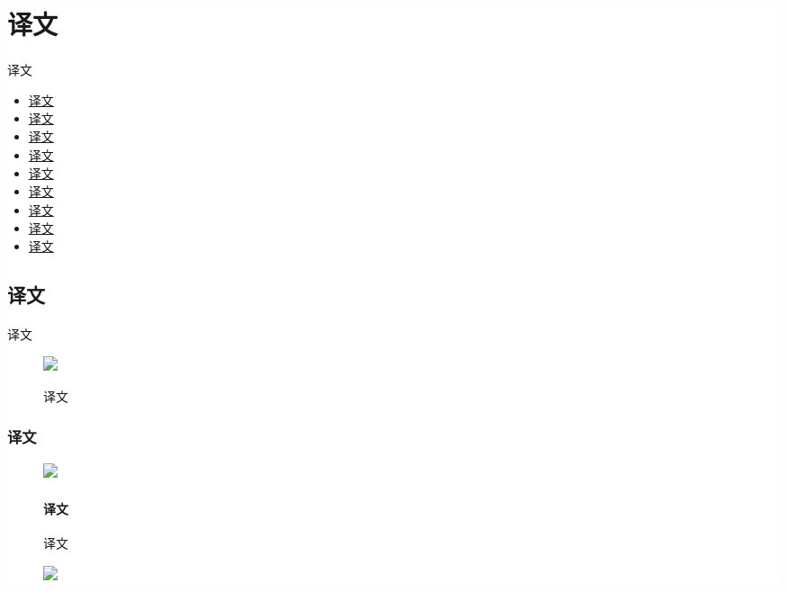 <div class="article__intro">

[en]: <> (States)
# 译文

[en]: <> (States are visual representations used to communicate the status of a component or interactive element.)
译文

<nav>

[en]: <> (Usage)
[en]: <> (Anatomy)
[en]: <> (Disabled)
[en]: <> (Hover)
[en]: <> (Focus)
[en]: <> (Selected)
[en]: <> (Activated)
[en]: <> (Pressed)
[en]: <> (Dragged)
* [译文](#usage)
* [译文](#anatomy)
* [译文](#disabled)
* [译文](#hover)
* [译文](#focus)
* [译文](#selected)
* [译文](#activated)
* [译文](#pressed)
* [译文](#dragged)

</nav>

</div><div class="article__body">

[en]: <> (Usage)
<h2 id="usage">译文</h2>

[en]: <> (States communicate the status of UI elements to the user. Each state should be visually similar and not drastically alter a component, but must have clear affordances that distinguish it from other states and the surrounding layout.)
译文

<figure>

![]({assets_path}/interaction/states/purpose-01.png)

<figcaption>

[en]: <> (States must have clear affordances that distinguish them from one other.)
译文

</figcaption></figure>

[en]: <> (Principles)
### 译文

<div class="mdui-row-sm-3"><div class="mdui-col">

<figure>

![]({assets_path}/interaction/states/states-illos-01.png)

<figcaption>

[en]: <> (Distinct)
#### 译文

[en]: <> (States must have clear affordances distinguishing them from one other and the surrounding UI, emphasized according to their priority levels.)
译文

</figcaption></figure>

</div><div class="mdui-col">

<figure>

![]({assets_path}/interaction/states/states-illos-02.png)


[en]: <> (Additive)
[en]: <> (When multiple states occur at once, such as selection and hover, both state indicators should be displayed.)
[en]: <> (Consistent)
[en]: <> (States should be applied consistently across components in order to increase usability.)
[en]: <> (Types of states)
[en]: <> (Enabled)
[en]: <> (An enabled state communicates an interactive component or element.)
[en]: <> (A disabled state communicates a noninteractive component or element.)
[en]: <> (A hover state communicates when a user has placed a cursor above an interactive element.)
[en]: <> (Focused)
[en]: <> (A focused state communicates when a user has highlighted an element, using an input method such as a keyboard or voice.)
[en]: <> (A selected state communicates a user choice.)
[en]: <> (An activated state communicates a highlighted destination, whether initiated by the user or by default.)
[en]: <> (A pressed state communicates a user tap.)
[en]: <> (A dragged state communicates when a user presses and moves an element.)
[en]: <> (On)
[en]: <> (An on state communicates a toggle between two options.)
[en]: <> (Off)
[en]: <> (An off state communicates a toggle between two options.)
[en]: <> (Error)
[en]: <> (An error state communicates a user or system mistake.)
[en]: <> (Overlay)
[en]: <> (An overlay is a semi-transparent covering on an element, indicating state. Overlays provide a systematic approach to visualizing states using opacity.)
[en]: <> (The overlay can be applied to an entire element or in a circular shape. The overlay color matches the color of the text or iconography on the element it’s applied to.)
[en]: <> (\(1\) Overlay on line items \(2\) overlay on chip, \(3\) overlay on selection controls.)
[en]: <> (\(1\) Elevation, combined with an overlay, can signify state on some components.)
[en]: <> (\(1\) Iconography, combined with an overlay, can signify state on some components.)
[en]: <> (\(1\) Color change may signify state.)
[en]: <> (\(1\) Messaging may be additional signifiers of state.)
[en]: <> (Overlay opacity values)
[en]: <> (To ensure proper visibility and color contrast accessibility, the opacity value of overlays should be adjusted for every different combination of text on a surface.)
[en]: <> (\(1\) Overlay opacity values on #FFFFFF on a white surface. \(2\) Overlay opacity values on #6200EE on a surface colored with a primary color.)
[en]: <> (A disabled state communicates when a component or element isn’t interactive, and should be deemphasized in a UI. Disabled states are displayed at 38% opacity of the enabled state.)
[en]: <> (Disabled states can also indicate they are inactive through color changes and reduced elevation.)
[en]: <> (\(1\) Enabled and \(2\) disabled buttons differentiate through color and elevation changes.)
[en]: <> (Disabled state inheritance)
[en]: <> (Components can inherit a disabled state, such as toggle buttons, selection controls, text fields, icons, grid and list items, cards, chips, and buttons.)
[en]: <> (\(1\) Toggle buttons, \(2\) selection controls, \(3\) text fields and a \(4\) list item inheriting a disabled state.)
[en]: <> (Disabled states cannot be inherited by: floating action buttons \(FABs\), bottom and side sheets, dialogs, menus, tooltips, and alerts, or navigational components \(such as app bars, tabs, bottom navigation and steppers\). If the action represented in the FAB is unavailable, the FAB should not appear in the composition.)
[en]: <> (\(1\) FABs \(2\) bottom sheets and \(3\) app bars cannot inherit a disabled state.)
[en]: <> (Behavior)
[en]: <> (Disabled components don’t change state when tapped or hovered over.)
[en]: <> (Disabled components can be hovered over, but won’t display state changes to the component or cursor.)
[en]: <> (Disabled components don’t change state when tapped.)
[en]: <> (Disabled components cannot be \(1\) hovered, \(2\) focused, \(3\) dragged or \(4\) pressed.)
[en]: <> (There may be zero, one, or multiple disabled components in a composition.)
[en]: <> (\(1\) Disabled toggle button, \(2\) Disabled button in one layout)
[en]: <> (Hover states are initiated by the user pausing over an interactive element using a cursor. They can be applied to all interactive components, and should be deemphasized to avoid distracting from content.)
[en]: <> (An overlay signifies a hover state. It can be applied to the entire component, elements within a component, or as a circular shape over part of the component.)
[en]: <> (Overlay applied to \(1\) certain elements in a component, \(2\) the component as a whole, or \(3\) in circular form.)
[en]: <> (Some components, such as buttons or cards, can inherit \(1\) elevation to signify a hover state.)
[en]: <> (\(1\) Additional controls can appear on hover.)
[en]: <> (Hover inheritance)
[en]: <> (Hover states can be inherited by the following components: buttons, FABs, toggle buttons, selection controls, grid list items, list items, cards, chips, text fields, and icons.)
[en]: <> (Whole components such as \(1\) icons, \(2\) text fields, \(3\) cards and \(4\) buttons can inherit a hover state.)
[en]: <> (Interactive elements can inherit a hover state.)
[en]: <> (Hover states can be inherited by interactive elements or segments within components such as \(1\) app bars icons, \(2\) actions in sheets, \(3\) tabs items and \(4\) list items.)
[en]: <> (Hover states cannot be inherited by: app bars, tabs, bottom navigation, sheets, dialogs, alerts, menus and steppers.)
[en]: <> (\(1\) Sheets, \(2\) app bars or \(3\) dialogs cannot inherit a hover state.)
[en]: <> (Behavior)
[en]: <> (Hover states are initiated by the user pausing over an interactive element using a cursor.)
[en]: <> (Hover states appear and disappear using a low-emphasis animated fade.)
[en]: <> (Hover states can be combined with focused, activated, selected, or pressed states.)
[en]: <> (Hover state in combination with \(1\) focused, \(2\) activated, \(3\) selected and \(4\) pressed states.)
[en]: <> (There can only be one hover state at a time in a layout.)
[en]: <> (Hover state can only be on one element at a time based on cursor position.)
[en]: <> (Overlay opacity values)
[en]: <> (The opacity value of the overlay should be adjusted for each different combination of text on surface in order to ensure proper visibility and color contrast accessibility. Hover overlays should be at lower opacities to avoid distracting from content.)
[en]: <> (Surface: 100% #FFFFFF<br>Ink: 100% #000000<br>Overlay: 4% #000000)
[en]: <> (Surface: 100% #6200EE<br>Ink: 100% #FFFFFF<br>Overlay: 8% #FFFFFF)
[en]: <> (Surface: Image<br>Overlay: 16% #000000)
[en]: <> (A focused state communicates when a user has highlighted an element using a keyboard or voice. Focus states apply to all interactive components.)
[en]: <> (They should receive high emphasis, as they are not indicated by other visual cues.)
[en]: <> (An overlay signifies a focus state. It can be applied to an entire component, elements within a component, or as a circular shape covering part of a component.)
[en]: <> (Overlays can be applied \(1\) to certain elements in a component, \(2\) to the component as a whole, or \(3\) in circular form.)
[en]: <> (Some components, such as button, chips or cards, can inherit \(1\) elevation to signify a focus state.)
[en]: <> (\(1\) Controls can appear on focus.)
[en]: <> (Focus state inheritance)
[en]: <> (Components that can inherit focus states include: buttons, FABs, toggle buttons, selection controls, grid list items, list items, cards, chips, text fields, and icons.)
[en]: <> (Components such as \(1\) icons, \(2\) text fields, \(3\) cards and \(4\) buttons can inherit focus states.)
[en]: <> (Interactive elements within components can inherit a hover state, such as \(1\) app bars icons, \(2\) actions in sheets, \(3\) tabs items and \(4\) list items.)
[en]: <> (Components that can’t inherit a focus state include: \(1\) whole sheets, \(2\) whole app bars or \(3\) whole dialogs.)
[en]: <> (Behavior)
[en]: <> (Focus states are initiated by user keyboard or voice input on an interactive element, until the user completes the audio or keyboard action.)
[en]: <> (Focus states appear and disappear using a fade animation.)
[en]: <> (Focus states appear in a read order specific to the composition.)
[en]: <> (Focus states can be represented in combination with hover, activated, or selected states.)
[en]: <> (Focus state in combination with \(1\) hover, \(2\) activated and \(3\) selected states.)
[en]: <> (Only one focus state may exist at a time on a screen.)
[en]: <> (A focus state can only be on one element at a time.)
[en]: <> (Overlay opacity values)
[en]: <> (To ensure proper visibility and color contrast accessibility, the overlay’s opacity value should be adjusted for every different combination of text on surface. Focus overlays should be at higher opacities as they are not indicated otherwise by visual cues.)
[en]: <> (Surface: 100% #FFFFFF<br>Ink: 100% #000000<br>Overlay: 12% #000000)
[en]: <> (Surface: 100% #6200EE<br>Ink: 100% #FFFFFF<br>Overlay: 24% #FFFFFF)
[en]: <> (Surface: Image<br>Overlay: 36% #000000)
[en]: <> (A selected state indicates user selection of options using one of the following input methods: tap, cursor, keyboard, or voice. Selected states should receive medium emphasis so they are easily identifiable, but not distracting.)
[en]: <> (An overlay signifies a selection state. It can be applied to elements within a component or to the entire component.)
[en]: <> (The overlay can be applied to \(1\) certain elements in a component, \(2\) the component as a whole. Selection can be signified by an \(A\) overlay and \(B\) iconography.)
[en]: <> (Selected state inheritance)
[en]: <> (Components that can inherit selected states include: image list items, list items, chips, cards, data tables, menu items, and pickers.)
[en]: <> (\(1\) Grid list items, \(2\) list items, \(3\) cards, and \(4\) chips can inherit a selected state.)
[en]: <> (Components that cannot inherit selected states include: app bars, backdrop, bottom navigation, sheets, buttons, dialogs, dividers, expansion panels, alerts, snackbars, tabs, text fields, or tooltips.)
[en]: <> (\(1\) Buttons, \(2\) text fields, \(3\) app bars, and \(4\) dialogs can’t inherit a selected state.)
[en]: <> (Behavior)
[en]: <> (Selected states are initiated when users select one or more options.)
[en]: <> (Selected states appear and disappear using a fade animation.)
[en]: <> (Selected states appear in user-initiated order.)
[en]: <> (Selected states can be represented in combination with hover, focus, pressed or dragged states.)
[en]: <> (Selected state in combination with \(1\) hover and \(2\) focus states.)
[en]: <> (Multiple selected states may exist at a time in a layout.)
[en]: <> (Multiple selected states)
[en]: <> (Overlay opacity values)
[en]: <> (To ensure proper visibility and color contrast accessibility, the overlay’s opacity should be adjusted for every different combination of text on surface. Selection overlays should be at medium emphasis so they are easily identifiable, but not distracting.)
[en]: <> (Surface: 100% #FFFFFF<br>Ink: 100% #6200EE<br>Overlay: 8% #6200EE)
[en]: <> (Surface: 100% #6200EE<br>Ink: 100% #FFFFFF<br>Overlay: 16% #FFFFFF)
[en]: <> (Surface: Image<br>Overlay: 24% #000000)
[en]: <> (Activated states indicate which item from a set of options is currently being viewed. They are initiated either by default or user choice, using input methods such as a tap, cursor, keyboard, or voice input. This state should be highly emphasized.)
[en]: <> (Activated states are signified by an overlay, color change, or other visual treatments applied to elements or segments within a component.)
[en]: <> (\(1\) Overlays as activated state signifier. \(2\) Line element as activated state signifier.)
[en]: <> (Activated state inheritance)
[en]: <> (An activated state differs from a selected state because it communicates a highlighted destination.)
[en]: <> (Components that can inherit activation states include: navigation list items, tab items, bottom navigation items, stepper items, choice chips, or toggle buttons.)
[en]: <> (\(1\) Toggle buttons, \(2\) bottom navigation items, \(3\) choice chips and \(4\) tab items can inherit an activated state.)
[en]: <> (Components that cannot inherit activation states include: buttons, floating action buttons, selection controls, sliders, app bars, bottom and side sheets, dialogs, or alerts.)
[en]: <> (\(1\) Buttons and \(2\) dialogs cannot inherit an activated state.)
[en]: <> (Behavior)
[en]: <> (Activated states are initiated either by default or user choice.)
[en]: <> (Activated states appear and disappear using a fade animation.)
[en]: <> (Activated states appear in user-initiated order.)
[en]: <> (Activated states can be represented in combination with hover and focus states.)
[en]: <> (Activated states can be represented in combination with \(1\) hover and \(2\) focus.)
[en]: <> (Within a single set of options, only one activated state may be present at a time.)
[en]: <> (This navigational list has an activated item in the same layout as a choice chip with an activated item.)
[en]: <> (Overlay opacity values)
[en]: <> (To ensure proper visibility and color contrast accessibility, the overlay’s opacity should be adjusted for every different combination of text on surface. Activation overlays should be at higher opacities since they are not always user-initiated.)
[en]: <> (Surface: 100% #FFFFFF<br>Ink: 100% #6200EE<br>Overlay: 12% #6200EE)
[en]: <> (Surface: 100% #6200EE<br>Ink: 100% #FFFFFF<br>Overlay: 24% #FFFFFF)
[en]: <> (Surface: Image<br>Overlay: 36% #000000)
[en]: <> (A pressed state communicates a user-initiated tap or click by a cursor, keyboard, or voice input method. This state applies to all interactive components.)
[en]: <> (Pressed states trigger a change in composition and should be high-emphasis.)
[en]: <> (A ripple overlay signifies a pressed state. It can be applied to an entire component or elements within a component, or as a circular shape over part of the component.)
[en]: <> (A ripple overlay applied to \(1\) elements in a component, \(2\) the component as a whole, or \(3\) in circular form.)
[en]: <> (Some components, such as buttons or cards, can inherit elevation to signify a pressed state.)
[en]: <> (Elevation applied to a pressed \(1\) button and \(2\) card.)
[en]: <> (Pressed inheritance)
[en]: <> (Pressed states can be inherited by the following components: buttons, FABs, toggle buttons, selection controls, grid list items, list items, cards, chips, text fields, and icons.)
[en]: <> (Entire components such as \(1\) icons, \(2\) text fields, \(3\) cards, and \(4\) buttons can inherit a pressed state.)
[en]: <> (Interactive elements can inherit a pressed state.)
[en]: <> (Interactive elements or segments within components such as \(1\) app bars icons, \(2\) actions in sheets, \(3\) tabs items, and \(4\) list items can inherit a pressed state.)
[en]: <> (Pressed states cannot be inherited by: app bars, tabs, bottom navigation, sheets, dialogs, alerts, menus, and steppers.)
[en]: <> (Components such as \(1\) sheets, \(2\) app bars, or \(3\) dialogs cannot inherit a pressed state.)
[en]: <> (Behavior)
[en]: <> (Pressed states are initiated by user keyboard or voice input on an interactive element.)
[en]: <> (Pressed states appear and disappear using a ripple animation.)
[en]: <> (Pressed states can be combined with hovered, focused, activated, or selected states.)
[en]: <> (Pressed state in combination with \(1\) hover, \(2\) focus, \(3\) selected, and \(4\) activated states.)
[en]: <> (There may only be a single pressed state at a time in a layout.)
[en]: <> (Overlay opacity values)
[en]: <> (To ensure proper visibility, an overlay’s opacity should be adjusted for every different combination of text on surface. Pressed overlays should be at higher opacities since they trigger a change in layout.)
[en]: <> (Surface: 100% #FFFFFF<br>Ink: 100% #000000<br>Overlay: 16% #000000)
[en]: <> (Surface: 100% #6200EE<br>Ink: 100% #FFFFFF<br>Overlay: 32% #FFFFFF)
[en]: <> (Surface: Image<br>Overlay: 48% #000000)
[en]: <> (A dragged state occurs when a user presses and moves an element or component. Dragged states should be low emphasis, to avoid distracting users from their task.)
[en]: <> (A overlay signifies a dragged state. It can be applied to the entire component or to elements within a component.)
[en]: <> (An overlay applied to \(1\) elements in a component or \(2\) the component as a whole.)
[en]: <> (Some components, such as list items, chips, or cards, can inherit elevation to signify a dragged state.)
[en]: <> (Elevation applied to \(1\) card and \(2\) list item)
[en]: <> (Dragged inheritance)
[en]: <> (Dragged states can be inherited by the following components: grid list items, list items, cards, and chips.)
[en]: <> (\(1\) List items, \(2\) grid list items, \(3\) cards, and \(4\) chips can inherit a dragged state.)
[en]: <> (Dragged states cannot be inherited by: app bars, buttons, bottom navigation, dialogs, alerts, menus, or steppers.)
[en]: <> (Components such as \(1\) buttons, \(2\) app bars, \(3\) dialogs, or \(4\) text fields cannot inherit a dragged state.)
[en]: <> (Behavior)
[en]: <> (Dragged states are initiated when users touch and hold elements, using an input method such as a tap or click.)
[en]: <> (Dragged states occur after a pressed state and appear and disappear using a fade animation.)
[en]: <> (The user’s touch should directly control the movement of the dragged element.)
[en]: <> (There may only be a single dragged state at a time within a layout.)
[en]: <> (A single dragged state)
[en]: <> (Overlay opacity values)
[en]: <> (To ensure proper visibility, an overlay’s opacity should be adjusted for every different combination of text on surface. Dragged overlays should be at lower opacities to avoid distracting from content.)
[en]: <> (Surface: 100% #FFFFFF<br>Ink: 100% #000000<br>Overlay: 8% #000000)
[en]: <> (Surface: 100% #6200EE<br>Ink: 100% #FFFFFF<br>Overlay: 16% #FFFFFF)
[en]: <> (Surface: Image<br>Overlay: 32% #000000)
